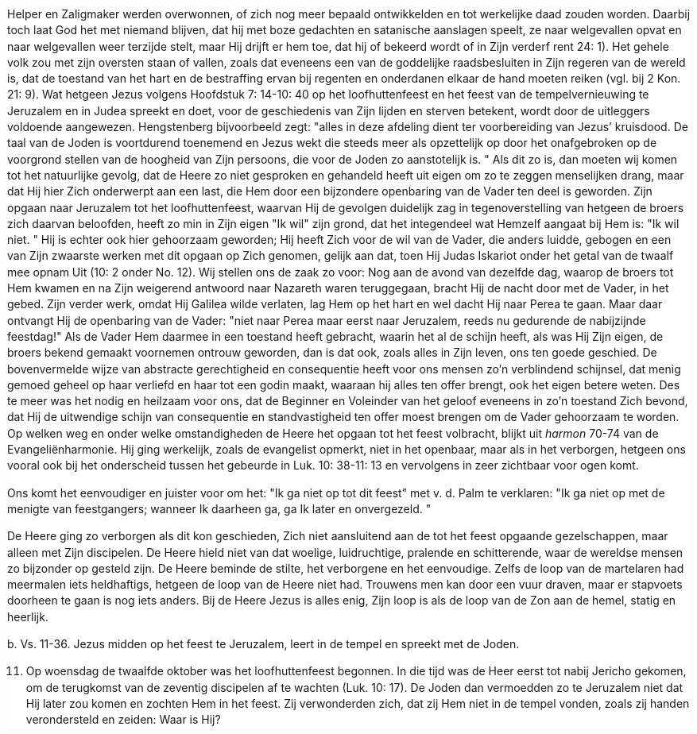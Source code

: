 Helper en Zaligmaker werden overwonnen, of zich nog meer bepaald ontwikkelden en tot werkelijke daad zouden worden. Daarbij toch laat God het met niemand blijven, dat hij met boze gedachten en satanische aanslagen speelt, ze naar welgevallen opvat en naar welgevallen weer terzijde stelt, maar Hij drijft er hem toe, dat hij of bekeerd wordt of in Zijn verderf rent 24: 1). Het gehele volk zou met zijn oversten staan of vallen, zoals dat eveneens een van de goddelijke raadsbesluiten in Zijn regeren van de wereld is, dat de toestand van het hart en de bestraffing ervan bij regenten en onderdanen elkaar de hand moeten reiken (vgl. bij 2 Kon. 21: 9). Wat hetgeen Jezus volgens Hoofdstuk 7: 14-10: 40 op het loofhuttenfeest en het feest van de tempelvernieuwing te Jeruzalem en in Judea spreekt en doet, voor de geschiedenis van Zijn lijden en sterven betekent, wordt door de uitleggers voldoende aangewezen. Hengstenberg bijvoorbeeld zegt: "alles in deze afdeling dient ter voorbereiding van Jezus’ kruisdood. De taal van de Joden is voortdurend toenemend en Jezus wekt die steeds meer als opzettelijk op door het onafgebroken op de voorgrond stellen van de hoogheid van Zijn persoons, die voor de Joden zo aanstotelijk is. " Als dit zo is, dan moeten wij komen tot het natuurlijke gevolg, dat de Heere zo niet gesproken en gehandeld heeft uit eigen om zo te zeggen menselijken drang, maar dat Hij hier Zich onderwerpt aan een last, die Hem door een bijzondere openbaring van de Vader ten deel is geworden. Zijn opgaan naar Jeruzalem tot het loofhuttenfeest, waarvan Hij de gevolgen duidelijk zag in tegenoverstelling van hetgeen de broers zich daarvan beloofden, heeft zo min in Zijn eigen "Ik wil" zijn grond, dat het integendeel wat Hemzelf aangaat bij Hem is: "Ik wil niet. " Hij is echter ook hier gehoorzaam geworden; Hij heeft Zich voor de wil van de Vader, die anders luidde, gebogen en een van Zijn zwaarste werken met dit opgaan op Zich genomen, gelijk aan dat, toen Hij Judas Iskariot onder het getal van de twaalf mee opnam Uit (10: 2 onder No. 12). Wij stellen ons de zaak zo voor: Nog aan de avond van dezelfde dag, waarop de broers tot Hem kwamen en na Zijn weigerend antwoord naar Nazareth waren teruggegaan, bracht Hij de nacht door met de Vader, in het gebed. Zijn verder werk, omdat Hij Galilea wilde verlaten, lag Hem op het hart en wel dacht Hij naar Perea te gaan. Maar daar ontvangt Hij de openbaring van de Vader: "niet naar Perea maar eerst naar Jeruzalem, reeds nu gedurende de nabijzijnde feestdag!" Als de Vader Hem daarmee in een toestand heeft gebracht, waarin het al de schijn heeft, als was Hij Zijn eigen, de broers bekend gemaakt voornemen ontrouw geworden, dan is dat ook, zoals alles in Zijn leven, ons ten goede geschied. De bovenvermelde wijze van abstracte gerechtigheid en consequentie heeft voor ons mensen zo’n verblindend schijnsel, dat menig gemoed geheel op haar verliefd en haar tot een godin maakt, waaraan hij alles ten offer brengt, ook het eigen betere weten. Des te meer was het nodig en heilzaam voor ons, dat de Beginner en Voleinder van het geloof eveneens in zo’n toestand Zich bevond, dat Hij de uitwendige schijn van consequentie en standvastigheid ten offer moest brengen om de Vader gehoorzaam te worden. Op welken weg en onder welke omstandigheden de Heere het opgaan tot het feest volbracht, blijkt uit $harmon$ 70-74 van de Evangeliënharmonie. Hij ging werkelijk, zoals de evangelist opmerkt, niet in het openbaar, maar als in het verborgen, hetgeen ons vooral ook bij het onderscheid tussen het gebeurde in Luk. 10: 38-11: 13 en vervolgens in zeer zichtbaar voor ogen komt.

Ons komt het eenvoudiger en juister voor om het: "Ik ga niet op tot dit feest" met v. d. Palm te verklaren: "Ik ga niet op met de menigte van feestgangers; wanneer Ik daarheen ga, ga Ik later en onvergezeld. "

De Heere ging zo verborgen als dit kon geschieden, Zich niet aansluitend aan de tot het feest opgaande gezelschappen, maar alleen met Zijn discipelen. De Heere hield niet van dat woelige, luidruchtige, pralende en schitterende, waar de wereldse mensen zo bijzonder op gesteld zijn. De Heere beminde de stilte, het verborgene en het eenvoudige. Zelfs de loop van de martelaren had meermalen iets heldhaftigs, hetgeen de loop van de Heere niet had. Trouwens men kan door een vuur draven, maar er stapvoets doorheen te gaan is nog iets anders. Bij de Heere Jezus is alles enig, Zijn loop is als de loop van de Zon aan de hemel, statig en heerlijk.

b. Vs. 11-36. Jezus midden op het feest te Jeruzalem, leert in de tempel en spreekt met de Joden.

11. Op woensdag de twaalfde oktober was het loofhuttenfeest begonnen. In die tijd was de Heer eerst tot nabij Jericho gekomen, om de terugkomst van de zeventig discipelen af te wachten (Luk. 10: 17). De Joden dan vermoedden zo te Jeruzalem niet dat Hij later zou komen en zochten Hem in het feest. Zij verwonderden zich, dat zij Hem niet in de tempel vonden, zoals zij handen verondersteld en zeiden: Waar is Hij?
